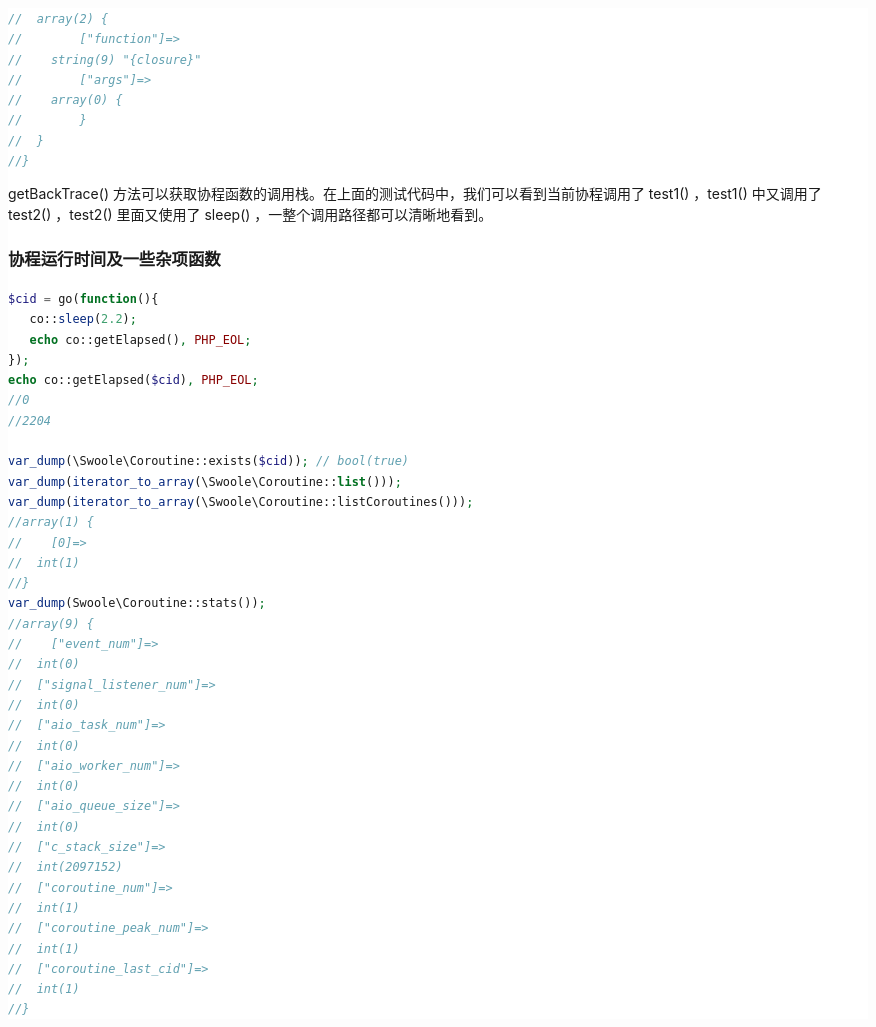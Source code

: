 ```php
//  array(2) {
//        ["function"]=>
//    string(9) "{closure}"
//        ["args"]=>
//    array(0) {
//        }
//  }
//}
```

getBackTrace() 方法可以获取协程函数的调用栈。在上面的测试代码中，我们可以看到当前协程调用了 test1() ，test1() 中又调用了 test2() ，test2() 里面又使用了 sleep() ，一整个调用路径都可以清晰地看到。

### 协程运行时间及一些杂项函数

```php
$cid = go(function(){
   co::sleep(2.2);
   echo co::getElapsed(), PHP_EOL;
});
echo co::getElapsed($cid), PHP_EOL;
//0
//2204

var_dump(\Swoole\Coroutine::exists($cid)); // bool(true)
var_dump(iterator_to_array(\Swoole\Coroutine::list()));
var_dump(iterator_to_array(\Swoole\Coroutine::listCoroutines()));
//array(1) {
//    [0]=>
//  int(1)
//}
var_dump(Swoole\Coroutine::stats());
//array(9) {
//    ["event_num"]=>
//  int(0)
//  ["signal_listener_num"]=>
//  int(0)
//  ["aio_task_num"]=>
//  int(0)
//  ["aio_worker_num"]=>
//  int(0)
//  ["aio_queue_size"]=>
//  int(0)
//  ["c_stack_size"]=>
//  int(2097152)
//  ["coroutine_num"]=>
//  int(1)
//  ["coroutine_peak_num"]=>
//  int(1)
//  ["coroutine_last_cid"]=>
//  int(1)
//}
```

